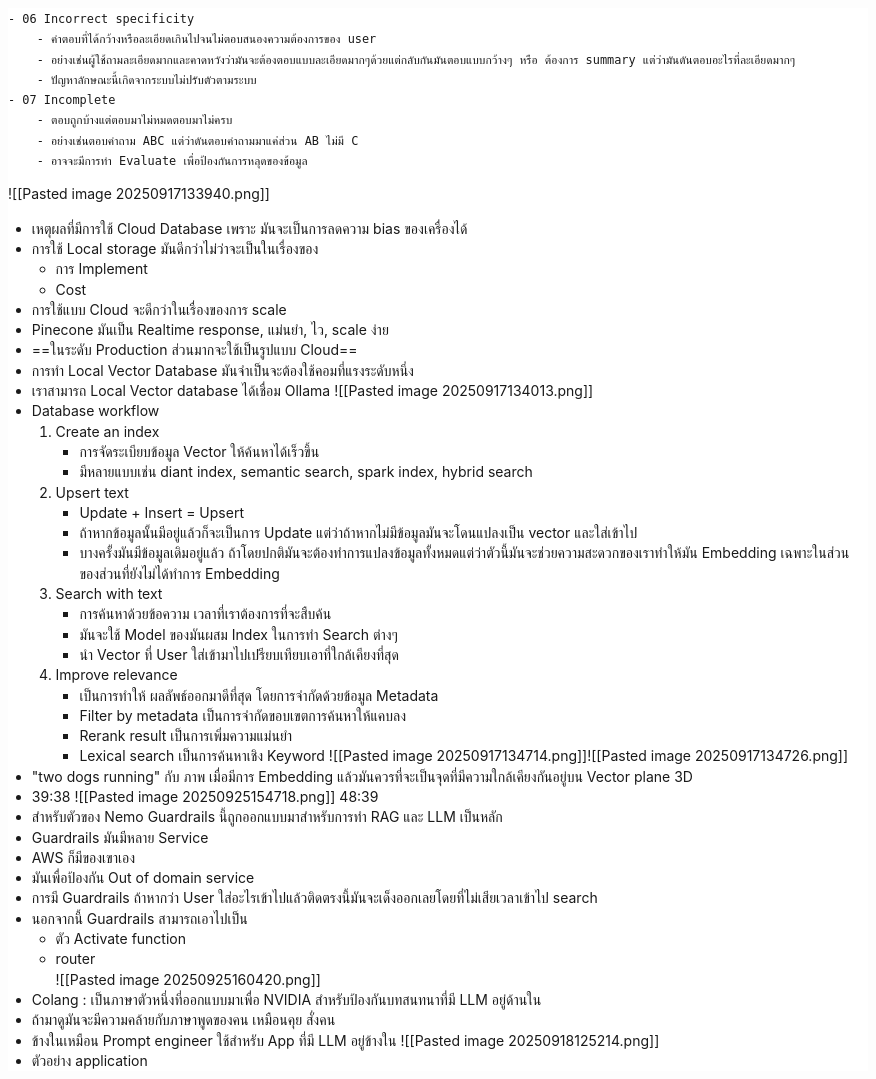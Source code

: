	- 06 Incorrect specificity
		- คำตอบที่ได้กว้างหรือละเอียดเกินไปจนไม่ตอบสนองความต้องการของ user 
		- อย่างเช่นผู้ใช้ถามละเอียดมากและคาดหวังว่ามันจะต้องตอบแบบละเอียดมากๆด้วยแต่กลับกันมันตอบแบบกว้างๆ หรือ ต้องการ summary แต่ว่ามันดันตอบอะไรที่ละเอียดมากๆ
		- ปัญหาลักษณะนี้เกิดจากระบบไม่ปรับตัวตามระบบ
	- 07 Incomplete
		- ตอบถูกบ้างแต่ตอบมาไม่หมดตอบมาไม่ครบ
		- อย่างเช่นตอบคำถาม ABC แต่ว่าดันตอบคำถามมาแค่ส่วน AB ไม่มี C
		- อาจจะมีการทำ Evaluate เพื่อป้องกันการหลุดของข้อมูล
![[Pasted image 20250917133940.png]]
- เหตุผลที่มีการใช้ Cloud Database เพราะ มันจะเป็นการลดความ bias ของเครื่องได้
- การใช้ Local storage มันดีกว่าไม่ว่าจะเป็นในเรื่องของ
	- การ Implement
	- Cost
- การใช้แบบ Cloud จะดีกว่าในเรื่องของการ scale
- Pinecone มันเป็น Realtime response, แม่นยำ, ไว, scale ง่าย
- ==ในระดับ Production ส่วนมากจะใช้เป็นรูปแบบ Cloud==
- การทำ Local Vector Database มันจำเป็นจะต้องใช้คอมที่แรงระดับหนึ่ง
- เราสามารถ Local Vector database ได้เชื่อม Ollama
![[Pasted image 20250917134013.png]] 
- Database workflow
	1. Create an index
		- การจัดระเบียบข้อมูล Vector ให้ค้นหาได้เร็วขึ้น
		- มีหลายแบบเช่น diant index, semantic search, spark index, hybrid search
	2. Upsert text
		- Update + Insert = Upsert
		- ถ้าหากข้อมูลนั้นมีอยู่แล้วก็จะเป็นการ Update แต่ว่าถ้าหากไม่มีข้อมูลมันจะโดนแปลงเป็น vector และใส่เข้าไป
		- บางครั้งมันมีข้อมูลเดิมอยู่แล้ว ถ้าโดยปกติมันจะต้องทำการแปลงข้อมูลทั้งหมดแต่ว่าตัวนี้มันจะช่วยความสะดวกของเราทำให้มัน Embedding เฉพาะในส่วนของส่วนที่ยังไม่ได้ทำการ Embedding
	3. Search with text
		- การค้นหาด้วยข้อความ เวลาที่เราต้องการที่จะสืบค้น
		- มันจะใช้ Model ของมันผสม Index ในการทำ Search ต่างๆ
		- นำ Vector ที่ User ใส่เข้ามาไปเปรียบเทียบเอาที่ใกล้เคียงที่สุด
	4. Improve relevance
		- เป็นการทำให้ ผลลัพธ์ออกมาดีที่สุด โดยการจำกัดด้วยข้อมูล Metadata 
		- Filter by metadata เป็นการจำกัดขอบเขตการค้นหาให้แคบลง
		- Rerank result เป็นการเพิ่มความแม่นยำ
		- Lexical search เป็นการค้นหาเชิง Keyword 
![[Pasted image 20250917134714.png]]![[Pasted image 20250917134726.png]]
- "two dogs running" กับ ภาพ เมื่อมีการ Embedding แล้วมันควรที่จะเป็นจุดที่มีความใกล้เคียงกันอยู่บน Vector plane 3D
- 39:38
![[Pasted image 20250925154718.png]]
48:39
- สำหรับตัวของ Nemo Guardrails นี้ถูกออกแบบมาสำหรับการทำ RAG และ LLM เป็นหลัก
- Guardrails มันมีหลาย Service
- AWS ก็มีของเขาเอง
- มันเพื่อป้องกัน Out of domain service
- การมี Guardrails ถ้าหากว่า User ใส่อะไรเข้าไปแล้วติดตรงนี้มันจะเด็งออกเลยโดยที่ไม่เสียเวลาเข้าไป search
- นอกจากนี้ Guardrails สามารถเอาไปเป็น
	- ตัว Activate function
	- router  
![[Pasted image 20250925160420.png]]
- Colang : เป็นภาษาตัวหนึ่งที่ออกแบบมาเพื่อ NVIDIA สำหรับป้องกันบทสนทนาที่มี LLM อยู่ด้านใน
- ถ้ามาดูมันจะมีความคล้ายกับภาษาพูดของคน เหมือนคุย สั่งคน
- ข้างในเหมือน Prompt engineer ใช้สำหรับ App ที่มี LLM อยู่ข้างใน
![[Pasted image 20250918125214.png]]
- ตัวอย่าง application